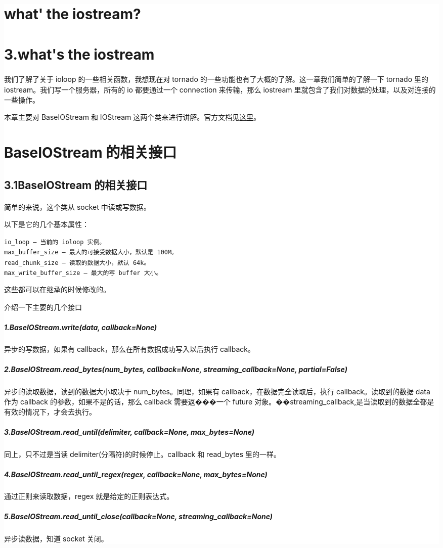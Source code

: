 # what' the iostream?

# 3.what's the iostream

我们了解了关于 ioloop 的一些相关函数，我想现在对 tornado 的一些功能也有了大概的了解。这一章我们简单的了解一下 tornado 里的 iostream。我们写一个服务器，所有的 io 都要通过一个 connection 来传输，那么 iostream 里就包含了我们对数据的处理，以及对连接的一些操作。

本章主要对 BaseIOStream 和 IOStream 这两个类来进行讲解。官方文档见[这里](http://www.tornadoweb.org/en/stable/iostream.html)。

# BaseIOStream 的相关接口

## 3.1BaseIOStream 的相关接口

简单的来说，这个类从 socket 中读或写数据。

以下是它的几个基本属性：

```
io_loop – 当前的 ioloop 实例。
max_buffer_size – 最大的可接受数据大小，默认是 100M。
read_chunk_size – 读取的数据大小，默认 64k。
max_write_buffer_size – 最大的写 buffer 大小。 
```

这些都可以在继承的时候修改的。

介绍一下主要的几个接口

##### 1.BaseIOStream.write(data, callback=None)

异步的写数据，如果有 callback，那么在所有数据成功写入以后执行 callback。

##### 2.BaseIOStream.read_bytes(num_bytes, callback=None, streaming_callback=None, partial=False)

异步的读取数据，读到的数据大小取决于 num_bytes。同理，如果有 callback，在数据完全读取后，执行 callback。读取到的数据 data 作为 callback 的参数，如果不是的话，那么 callback 需要返���一个 future 对象。��streaming_callback,是当读取到的数据全都是有效的情况下，才会去执行。

##### 3.BaseIOStream.read_until(delimiter, callback=None, max_bytes=None)

同上，只不过是当读 delimiter(分隔符)的时候停止。callback 和 read_bytes 里的一样。

##### 4.BaseIOStream.read_until_regex(regex, callback=None, max_bytes=None)

通过正则来读取数据，regex 就是给定的正则表达式。

##### 5.BaseIOStream.read_until_close(callback=None, streaming_callback=None)

异步读数据，知道 socket 关闭。
